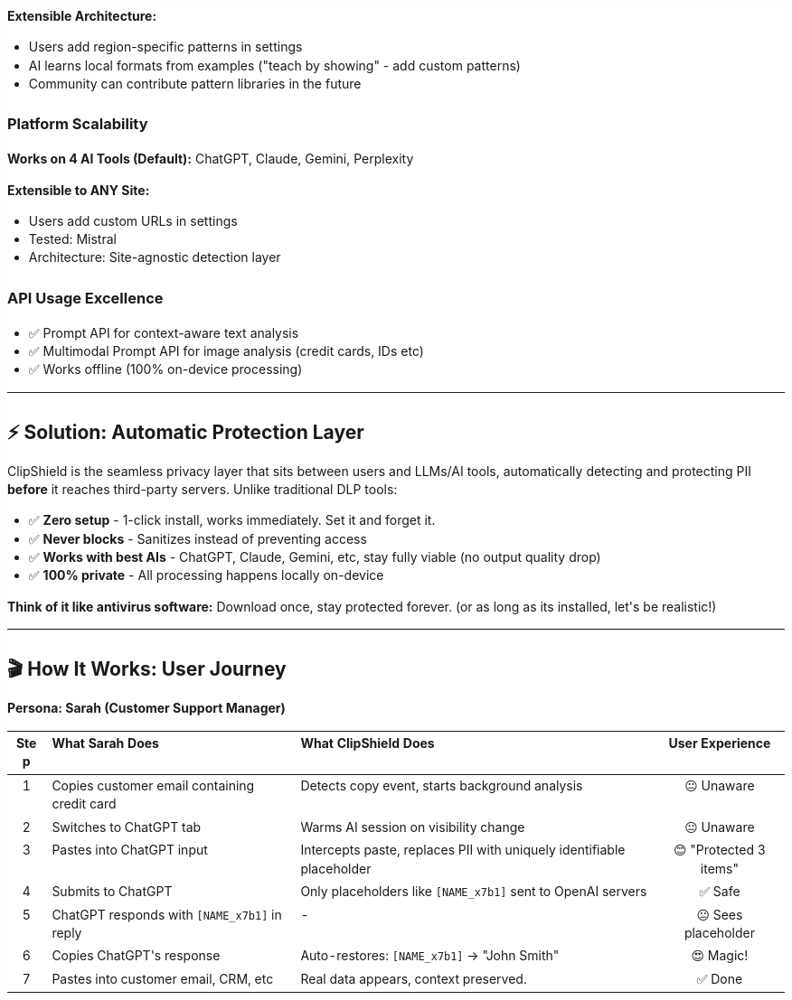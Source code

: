 **Extensible Architecture:**
- Users add region-specific patterns in settings
- AI learns local formats from examples ("teach by showing" - add custom patterns)
- Community can contribute pattern libraries in the future

### Platform Scalability

**Works on 4 AI Tools (Default):**
ChatGPT, Claude, Gemini, Perplexity

**Extensible to ANY Site:**
- Users add custom URLs in settings
- Tested: Mistral
- Architecture: Site-agnostic detection layer

### API Usage Excellence
- ✅ Prompt API for context-aware text analysis
- ✅ Multimodal Prompt API for image analysis (credit cards, IDs etc)
- ✅ Works offline (100% on-device processing)

---

## ⚡ Solution: Automatic Protection Layer

ClipShield is the seamless privacy layer that sits between users and LLMs/AI tools, automatically detecting and protecting PII **before** it reaches third-party servers. Unlike traditional DLP tools:

- ✅ **Zero setup** - 1-click install, works immediately. Set it and forget it. 
- ✅ **Never blocks** - Sanitizes instead of preventing access
- ✅ **Works with best AIs** - ChatGPT, Claude, Gemini, etc, stay fully viable (no output quality drop)
- ✅ **100% private** - All processing happens locally on-device

**Think of it like antivirus software:** Download once, stay protected forever. (or as long as its installed, let's be realistic!)

---

## 🎬 How It Works: User Journey

**Persona: Sarah (Customer Support Manager)**

| Step | What Sarah Does                              | What ClipShield Does                                                   | User Experience         |
|:----:|:---------------------------------------------|:-----------------------------------------------------------------------|:-----------------------:|
| 1    | Copies customer email containing credit card | Detects copy event, starts background analysis                         | 😐 Unaware              |
| 2    | Switches to ChatGPT tab                      | Warms AI session on visibility change                                  | 😐 Unaware              |
| 3    | Pastes into ChatGPT input                    | Intercepts paste, replaces PII with uniquely identifiable placeholder  | 😊 "Protected 3 items"  |
| 4    | Submits to ChatGPT                           | Only placeholders like `[NAME_x7b1]` sent to OpenAI servers            | ✅ Safe                 |
| 5    | ChatGPT responds with `[NAME_x7b1]` in reply | -                                                                      | 😐 Sees placeholder     |
| 6    | Copies ChatGPT's response                    | Auto-restores: `[NAME_x7b1]` → "John Smith"                            | 😍 Magic!               |
| 7    | Pastes into customer email, CRM, etc         | Real data appears, context preserved.                                  | ✅ Done                 |
